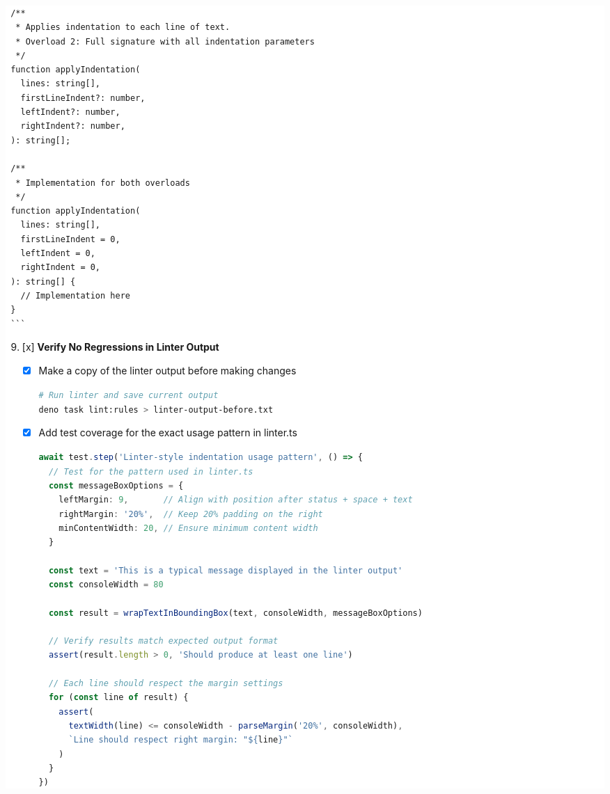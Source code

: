      /**
      * Applies indentation to each line of text.
      * Overload 2: Full signature with all indentation parameters
      */
     function applyIndentation(
       lines: string[],
       firstLineIndent?: number,
       leftIndent?: number,
       rightIndent?: number,
     ): string[];
     
     /**
      * Implementation for both overloads
      */
     function applyIndentation(
       lines: string[],
       firstLineIndent = 0,
       leftIndent = 0,
       rightIndent = 0,
     ): string[] {
       // Implementation here
     }
     ```

9. [x] **Verify No Regressions in Linter Output**
   - [x] Make a copy of the linter output before making changes
     ```bash
     # Run linter and save current output
     deno task lint:rules > linter-output-before.txt
     ```
     
   - [x] Add test coverage for the exact usage pattern in linter.ts
     ```typescript
     await test.step('Linter-style indentation usage pattern', () => {
       // Test for the pattern used in linter.ts
       const messageBoxOptions = {
         leftMargin: 9,       // Align with position after status + space + text
         rightMargin: '20%',  // Keep 20% padding on the right
         minContentWidth: 20, // Ensure minimum content width
       }
       
       const text = 'This is a typical message displayed in the linter output'
       const consoleWidth = 80
       
       const result = wrapTextInBoundingBox(text, consoleWidth, messageBoxOptions)
       
       // Verify results match expected output format
       assert(result.length > 0, 'Should produce at least one line')
       
       // Each line should respect the margin settings
       for (const line of result) {
         assert(
           textWidth(line) <= consoleWidth - parseMargin('20%', consoleWidth),
           `Line should respect right margin: "${line}"`
         )
       }
     })
     ```
     